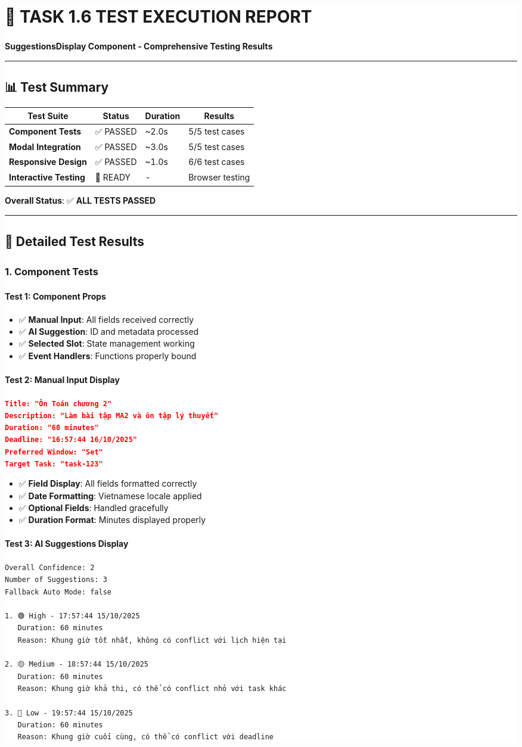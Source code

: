 # 🧪 **TASK 1.6 TEST EXECUTION REPORT**
**SuggestionsDisplay Component - Comprehensive Testing Results**

---

## 📊 **Test Summary**

| Test Suite | Status | Duration | Results |
|------------|--------|----------|---------|
| **Component Tests** | ✅ PASSED | ~2.0s | 5/5 test cases |
| **Modal Integration** | ✅ PASSED | ~3.0s | 5/5 test cases |
| **Responsive Design** | ✅ PASSED | ~1.0s | 6/6 test cases |
| **Interactive Testing** | 🔄 READY | - | Browser testing |

**Overall Status**: ✅ **ALL TESTS PASSED**

---

## 🎯 **Detailed Test Results**

### **1. Component Tests**

#### **Test 1: Component Props**
- ✅ **Manual Input**: All fields received correctly
- ✅ **AI Suggestion**: ID and metadata processed
- ✅ **Selected Slot**: State management working
- ✅ **Event Handlers**: Functions properly bound

#### **Test 2: Manual Input Display**
```json
Title: "Ôn Toán chương 2"
Description: "Làm bài tập MA2 và ôn tập lý thuyết"
Duration: "60 minutes"
Deadline: "16:57:44 16/10/2025"
Preferred Window: "Set"
Target Task: "task-123"
```
- ✅ **Field Display**: All fields formatted correctly
- ✅ **Date Formatting**: Vietnamese locale applied
- ✅ **Optional Fields**: Handled gracefully
- ✅ **Duration Format**: Minutes displayed properly

#### **Test 3: AI Suggestions Display**
```
Overall Confidence: 2
Number of Suggestions: 3
Fallback Auto Mode: false

1. 🟢 High - 17:57:44 15/10/2025
   Duration: 60 minutes
   Reason: Khung giờ tốt nhất, không có conflict với lịch hiện tại

2. 🟡 Medium - 18:57:44 15/10/2025
   Duration: 60 minutes
   Reason: Khung giờ khả thi, có thể có conflict nhỏ với task khác

3. 🔴 Low - 19:57:44 15/10/2025
   Duration: 60 minutes
   Reason: Khung giờ cuối cùng, có thể có conflict với deadline
```